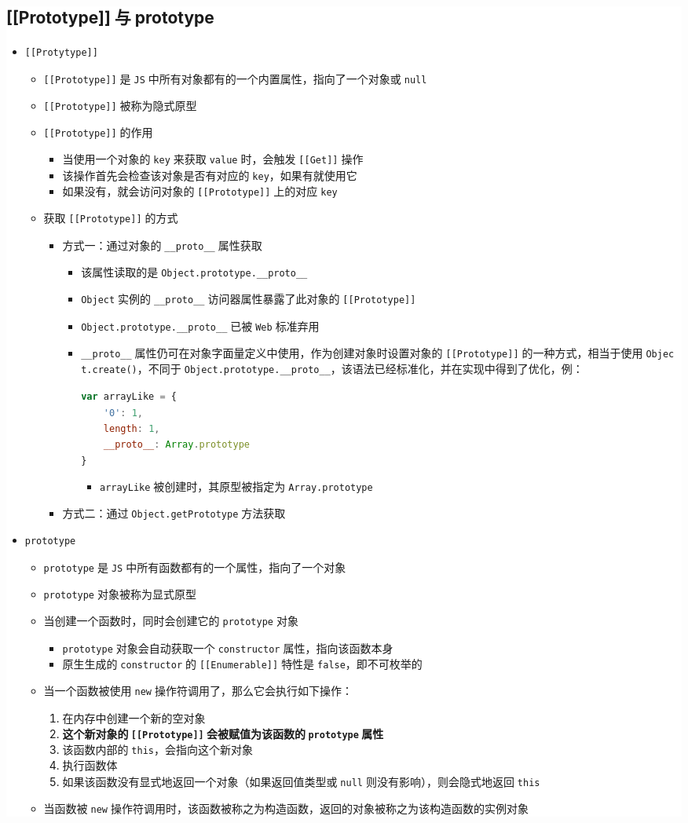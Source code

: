## [[Prototype]] 与 prototype

- `[[Protytype]]`

  - `[[Prototype]]` 是 `JS` 中所有对象都有的一个内置属性，指向了一个对象或 `null`

  - `[[Prototype]]` 被称为隐式原型

  - `[[Prototype]]` 的作用

    - 当使用一个对象的 `key` 来获取 `value` 时，会触发 `[[Get]]` 操作
    - 该操作首先会检查该对象是否有对应的 `key`，如果有就使用它
    - 如果没有，就会访问对象的 `[[Prototype]]` 上的对应 `key`

  - 获取 `[[Prototype]]` 的方式

    - 方式一：通过对象的 `__proto__` 属性获取

      - 该属性读取的是 `Object.prototype.__proto__`

      - `Object` 实例的 `__proto__` 访问器属性暴露了此对象的 `[[Prototype]]`

      - `Object.prototype.__proto__` 已被 `Web` 标准弃用

      - `__proto__` 属性仍可在对象字面量定义中使用，作为创建对象时设置对象的 `[[Prototype]]` 的一种方式，相当于使用 `Object.create()`，不同于 `Object.prototype.__proto__`，该语法已经标准化，并在实现中得到了优化，例：

        ~~~javascript
        var arrayLike = {
            '0': 1,
            length: 1,
            __proto__: Array.prototype
        }
        ~~~

        - `arrayLike` 被创建时，其原型被指定为 `Array.prototype`

    - 方式二：通过 `Object.getPrototype` 方法获取

- `prototype`

  - `prototype` 是 `JS` 中所有函数都有的一个属性，指向了一个对象

  - `prototype` 对象被称为显式原型

  - 当创建一个函数时，同时会创建它的 `prototype` 对象

    - `prototype` 对象会自动获取一个 `constructor` 属性，指向该函数本身
    - 原生生成的 `constructor` 的 `[[Enumerable]]` 特性是 `false`，即不可枚举的

  - 当一个函数被使用 `new` 操作符调用了，那么它会执行如下操作：

    1. 在内存中创建一个新的空对象
    2. **这个新对象的 `[[Prototype]]` 会被赋值为该函数的 `prototype` 属性**
    3. 该函数内部的 `this`，会指向这个新对象
    4. 执行函数体
    5. 如果该函数没有显式地返回一个对象（如果返回值类型或 `null` 则没有影响），则会隐式地返回 `this`

  - 当函数被 `new` 操作符调用时，该函数被称之为构造函数，返回的对象被称之为该构造函数的实例对象
